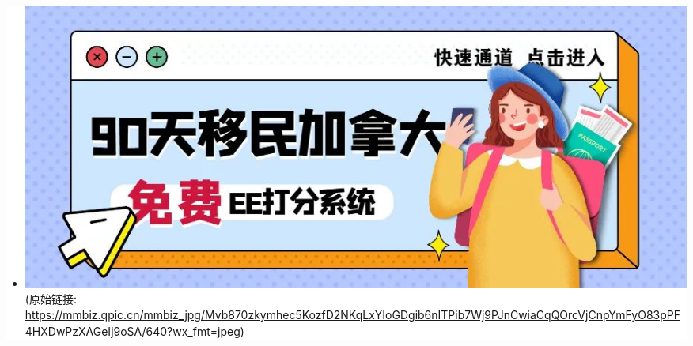 - ![](./images/image_2.jpg) (原始链接: https://mmbiz.qpic.cn/mmbiz_jpg/Mvb870zkymhec5KozfD2NKqLxYIoGDgib6nITPib7Wj9PJnCwiaCqQOrcVjCnpYmFyO83pPF4HXDwPzXAGeIj9oSA/640?wx_fmt=jpeg)